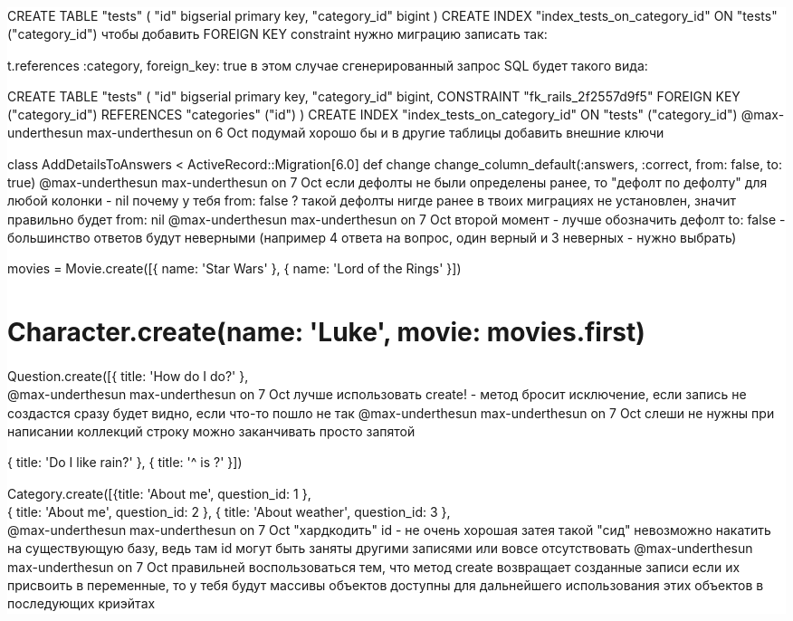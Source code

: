 CREATE TABLE "tests" (
"id" bigserial primary key,
"category_id" bigint
)
CREATE  INDEX  "index_tests_on_category_id" ON "tests"  ("category_id")
чтобы добавить FOREIGN KEY constraint нужно миграцию записать так:

t.references :category, foreign_key: true
в этом случае сгенерированный запрос SQL будет такого вида:

CREATE TABLE "tests" (
"id" bigserial primary key,
"category_id" bigint,
CONSTRAINT "fk_rails_2f2557d9f5" FOREIGN KEY ("category_id") REFERENCES "categories" ("id")
)
CREATE  INDEX  "index_tests_on_category_id" ON "tests"  ("category_id")
   @max-underthesun
max-underthesun on 6 Oct
подумай
хорошо бы и в другие таблицы добавить внешние ключи

class AddDetailsToAnswers < ActiveRecord::Migration[6.0]
  def change
    change_column_default(:answers, :correct, from: false, to: true)
   @max-underthesun
max-underthesun on 7 Oct
если дефолты не были определены ранее, то "дефолт по дефолту" для любой колонки - nil
почему у тебя from: false ?
такой дефолты нигде ранее в твоих миграциях не установлен, значит правильно будет from: nil
   @max-underthesun
max-underthesun on 7 Oct
второй момент - лучше обозначить дефолт to: false - большинство ответов будут неверными (например 4 ответа на вопрос, один верный и 3 неверных - нужно выбрать)




 movies = Movie.create([{ name: 'Star Wars' }, { name: 'Lord of the Rings' }])
#   Character.create(name: 'Luke', movie: movies.first)
Question.create([{ title: 'How do I do?' }, \
   @max-underthesun
max-underthesun on 7 Oct
лучше использовать create! - метод бросит исключение, если запись не создастся
сразу будет видно, если что-то пошло не так
   @max-underthesun
max-underthesun on 7 Oct
слеши не нужны при написании коллекций строку можно заканчивать просто запятой

 { title: 'Do I like rain?' }, { title: '^ is ?' }])

 Category.create([{title: 'About me', question_id: 1 }, \
  { title: 'About me', question_id: 2 }, { title: 'About weather', question_id: 3 }, \
   @max-underthesun
max-underthesun on 7 Oct
"хардкодить" id - не очень хорошая затея
такой "сид" невозможно накатить на существующую базу, ведь там id могут быть заняты другими записями или вовсе отсутствовать
   @max-underthesun
max-underthesun on 7 Oct
правильней воспользоваться тем, что метод create возвращает созданные записи
если их присвоить в переменные, то у тебя будут массивы объектов доступны для дальнейшего использования этих объектов в последующих криэйтах
